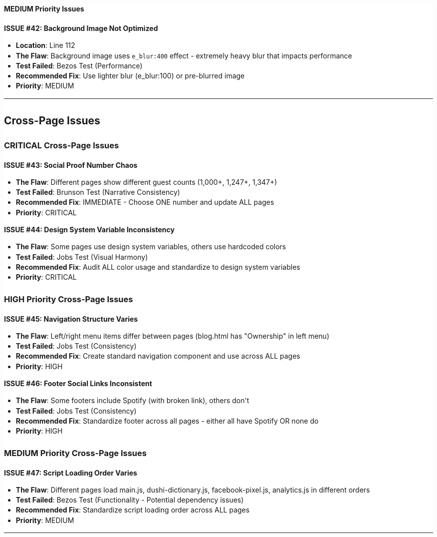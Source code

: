 #### MEDIUM Priority Issues

**ISSUE #42: Background Image Not Optimized**
- **Location**: Line 112
- **The Flaw**: Background image uses `e_blur:400` effect - extremely heavy blur that impacts performance
- **Test Failed**: Bezos Test (Performance)
- **Recommended Fix**: Use lighter blur (e_blur:100) or pre-blurred image
- **Priority**: MEDIUM

---

## Cross-Page Issues

### CRITICAL Cross-Page Issues

**ISSUE #43: Social Proof Number Chaos**
- **The Flaw**: Different pages show different guest counts (1,000+, 1,247+, 1,347+)
- **Test Failed**: Brunson Test (Narrative Consistency)
- **Recommended Fix**: IMMEDIATE - Choose ONE number and update ALL pages
- **Priority**: CRITICAL

**ISSUE #44: Design System Variable Inconsistency**
- **The Flaw**: Some pages use design system variables, others use hardcoded colors
- **Test Failed**: Jobs Test (Visual Harmony)
- **Recommended Fix**: Audit ALL color usage and standardize to design system variables
- **Priority**: CRITICAL

### HIGH Priority Cross-Page Issues

**ISSUE #45: Navigation Structure Varies**
- **The Flaw**: Left/right menu items differ between pages (blog.html has "Ownership" in left menu)
- **Test Failed**: Jobs Test (Consistency)
- **Recommended Fix**: Create standard navigation component and use across ALL pages
- **Priority**: HIGH

**ISSUE #46: Footer Social Links Inconsistent**
- **The Flaw**: Some footers include Spotify (with broken link), others don't
- **Test Failed**: Jobs Test (Consistency)
- **Recommended Fix**: Standardize footer across all pages - either all have Spotify OR none do
- **Priority**: HIGH

### MEDIUM Priority Cross-Page Issues

**ISSUE #47: Script Loading Order Varies**
- **The Flaw**: Different pages load main.js, dushi-dictionary.js, facebook-pixel.js, analytics.js in different orders
- **Test Failed**: Bezos Test (Functionality - Potential dependency issues)
- **Recommended Fix**: Standardize script loading order across ALL pages
- **Priority**: MEDIUM

---
